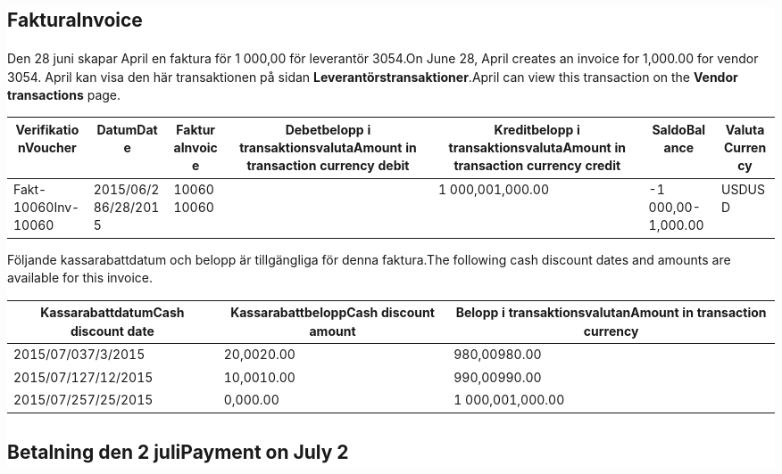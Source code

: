 ## <a name="invoice"></a><span data-ttu-id="24934-106">Faktura</span><span class="sxs-lookup"><span data-stu-id="24934-106">Invoice</span></span>
<span data-ttu-id="24934-107">Den 28 juni skapar April en faktura för 1 000,00 för leverantör 3054.</span><span class="sxs-lookup"><span data-stu-id="24934-107">On June 28, April creates an invoice for 1,000.00 for vendor 3054.</span></span> <span data-ttu-id="24934-108">April kan visa den här transaktionen på sidan **Leverantörstransaktioner**.</span><span class="sxs-lookup"><span data-stu-id="24934-108">April can view this transaction on the **Vendor transactions** page.</span></span>

| <span data-ttu-id="24934-109">Verifikation</span><span class="sxs-lookup"><span data-stu-id="24934-109">Voucher</span></span>   | <span data-ttu-id="24934-110">Datum</span><span class="sxs-lookup"><span data-stu-id="24934-110">Date</span></span>      | <span data-ttu-id="24934-111">Faktura</span><span class="sxs-lookup"><span data-stu-id="24934-111">Invoice</span></span> | <span data-ttu-id="24934-112">Debetbelopp i transaktionsvaluta</span><span class="sxs-lookup"><span data-stu-id="24934-112">Amount in transaction currency debit</span></span> | <span data-ttu-id="24934-113">Kreditbelopp i transaktionsvaluta</span><span class="sxs-lookup"><span data-stu-id="24934-113">Amount in transaction currency credit</span></span> | <span data-ttu-id="24934-114">Saldo</span><span class="sxs-lookup"><span data-stu-id="24934-114">Balance</span></span>   | <span data-ttu-id="24934-115">Valuta</span><span class="sxs-lookup"><span data-stu-id="24934-115">Currency</span></span> |
|-----------|-----------|---------|--------------------------------------|---------------------------------------|-----------|----------|
| <span data-ttu-id="24934-116">Fakt- 10060</span><span class="sxs-lookup"><span data-stu-id="24934-116">Inv-10060</span></span> | <span data-ttu-id="24934-117">2015/06/28</span><span class="sxs-lookup"><span data-stu-id="24934-117">6/28/2015</span></span> | <span data-ttu-id="24934-118">10060</span><span class="sxs-lookup"><span data-stu-id="24934-118">10060</span></span>   |                                      | <span data-ttu-id="24934-119">1 000,00</span><span class="sxs-lookup"><span data-stu-id="24934-119">1,000.00</span></span>                              | <span data-ttu-id="24934-120">-1 000,00</span><span class="sxs-lookup"><span data-stu-id="24934-120">-1,000.00</span></span> | <span data-ttu-id="24934-121">USD</span><span class="sxs-lookup"><span data-stu-id="24934-121">USD</span></span>      |

<span data-ttu-id="24934-122">Följande kassarabattdatum och belopp är tillgängliga för denna faktura.</span><span class="sxs-lookup"><span data-stu-id="24934-122">The following cash discount dates and amounts are available for this invoice.</span></span>

| <span data-ttu-id="24934-123">Kassarabattdatum</span><span class="sxs-lookup"><span data-stu-id="24934-123">Cash discount date</span></span> | <span data-ttu-id="24934-124">Kassarabattbelopp</span><span class="sxs-lookup"><span data-stu-id="24934-124">Cash discount amount</span></span> | <span data-ttu-id="24934-125">Belopp i transaktionsvalutan</span><span class="sxs-lookup"><span data-stu-id="24934-125">Amount in transaction currency</span></span> |
|--------------------|----------------------|--------------------------------|
| <span data-ttu-id="24934-126">2015/07/03</span><span class="sxs-lookup"><span data-stu-id="24934-126">7/3/2015</span></span>           | <span data-ttu-id="24934-127">20,00</span><span class="sxs-lookup"><span data-stu-id="24934-127">20.00</span></span>                | <span data-ttu-id="24934-128">980,00</span><span class="sxs-lookup"><span data-stu-id="24934-128">980.00</span></span>                         |
| <span data-ttu-id="24934-129">2015/07/12</span><span class="sxs-lookup"><span data-stu-id="24934-129">7/12/2015</span></span>          | <span data-ttu-id="24934-130">10,00</span><span class="sxs-lookup"><span data-stu-id="24934-130">10.00</span></span>                | <span data-ttu-id="24934-131">990,00</span><span class="sxs-lookup"><span data-stu-id="24934-131">990.00</span></span>                         |
| <span data-ttu-id="24934-132">2015/07/25</span><span class="sxs-lookup"><span data-stu-id="24934-132">7/25/2015</span></span>          | <span data-ttu-id="24934-133">0,00</span><span class="sxs-lookup"><span data-stu-id="24934-133">0.00</span></span>                 | <span data-ttu-id="24934-134">1 000,00</span><span class="sxs-lookup"><span data-stu-id="24934-134">1,000.00</span></span>                       |

## <a name="payment-on-july-2"></a><span data-ttu-id="24934-135">Betalning den 2 juli</span><span class="sxs-lookup"><span data-stu-id="24934-135">Payment on July 2</span></span>